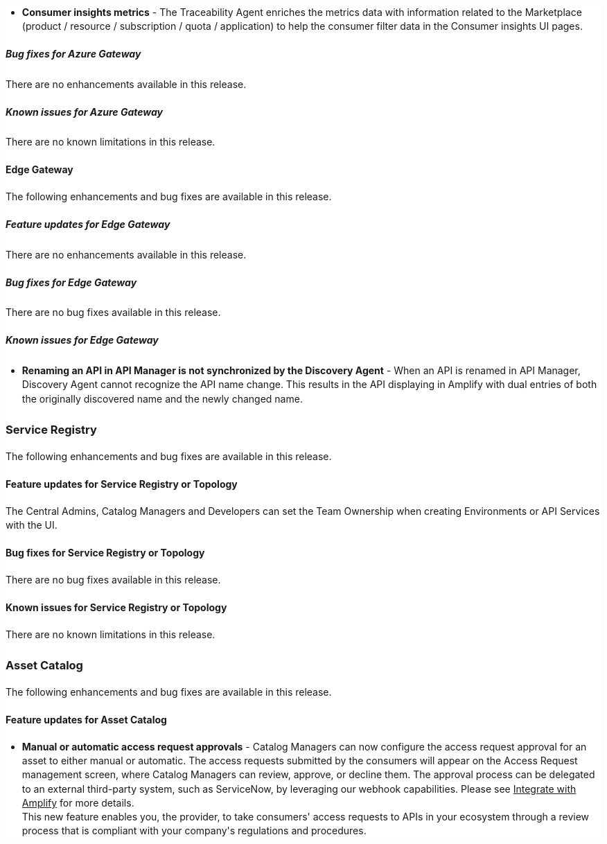 * **Consumer insights metrics** - The Traceability Agent enriches the metrics data with information related to the Marketplace (product / resource / subscription / quota / application) to help the consumer filter data in the Consumer insights UI pages.

##### Bug fixes for Azure Gateway

There are no enhancements available in this release.

##### Known issues for Azure Gateway

There are no known limitations in this release.

#### Edge Gateway

The following enhancements and bug fixes are available in this release.

##### Feature updates for Edge Gateway

There are no enhancements available in this release.

##### Bug fixes for Edge Gateway

There are no bug fixes available in this release.

##### Known issues for Edge Gateway

* **Renaming an API in API Manager is not synchronized by the Discovery Agent** - When an API is renamed in API Manager, Discovery Agent cannot recognize the API name change. This results in the API displaying in Amplify with dual entries of both the originally discovered name and the newly changed name.

### Service Registry

The following enhancements and bug fixes are available in this release.

#### Feature updates for Service Registry or Topology

The Central Admins, Catalog Managers and Developers can set the Team Ownership when creating Environments or API Services with the UI.

#### Bug fixes for Service Registry or Topology

There are no bug fixes available in this release.

#### Known issues for Service Registry or Topology

There are no known limitations in this release.

### Asset Catalog

The following enhancements and bug fixes are available in this release.

#### Feature updates for Asset Catalog

* **Manual or automatic access request approvals** - Catalog Managers can now configure the access request approval for an asset to either manual or automatic. The access requests submitted by the consumers will appear on the Access Request management screen, where Catalog Managers can review, approve, or decline them. The approval process can be delegated to an external third-party system, such as ServiceNow, by leveraging our webhook capabilities. Please see [Integrate with Amplify](/docs/integrate_with_central/) for more details.  
This new feature enables you, the provider, to take consumers' access requests to APIs in your ecosystem through a review process that is compliant with your company's regulations and procedures.
